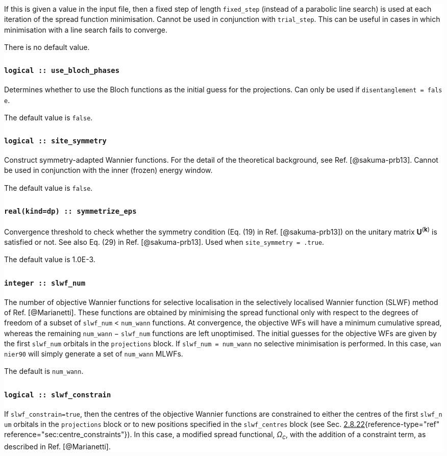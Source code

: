 If this is given a value in the input file, then a fixed step of length
`fixed_step` (instead of a parabolic line search) is used at each
iteration of the spread function minimisation. Cannot be used in
conjunction with `trial_step`. This can be useful in cases in which
minimisation with a line search fails to converge.

There is no default value.

### `logical :: use_bloch_phases`

Determines whether to use the Bloch functions as the initial guess for
the projections. Can only be used if `disentanglement = false`.

The default value is `false`.

### `logical :: site_symmetry`

Construct symmetry-adapted Wannier functions. For the detail of the
theoretical background, see Ref. [@sakuma-prb13]. Cannot be used in
conjunction with the inner (frozen) energy window.

The default value is `false`.

### `real(kind=dp) :: symmetrize_eps`

Convergence threshold to check whether the symmetry condition (Eq. (19)
in Ref. [@sakuma-prb13]) on the unitary matrix
$\mathbf{U}^{(\mathbf{k})}$ is satisfied or not. See also Eq. (29) in
Ref. [@sakuma-prb13]. Used when `site_symmetry = .true`.

The default value is 1.0E-3.

### `integer :: slwf_num`

The number of objective Wannier functions for selective localisation in
the selectively localised Wannier function (SLWF) method of
Ref. [@Marianetti]. These functions are obtained by minimising the
spread functional only with respect to the degrees of freedom of a
subset of `slwf_num` $<$ `num_wann` functions. At convergence, the
objective WFs will have a minimum cumulative spread, whereas the
remaining `num_wann` $-$ `slwf_num` functions are left unoptimised. The
initial guesses for the objective WFs are given by the first `slwf_num`
orbitals in the `projections` block. If `slwf_num = num_wann` no
selective minimisation is performed. In this case, `wannier90` will
simply generate a set of `num_wann` MLWFs.

The default is `num_wann`.

### `logical :: slwf_constrain`

If `slwf_constrain=true`, then the centres of the objective Wannier
functions are constrained to either the centres of the first `slwf_num`
orbitals in the `projections` block or to new positions specified in the
`slwf_centres` block (see
Sec. [2.8.22](#sec:centre_constraints){reference-type="ref"
reference="sec:centre_constraints"}). In this case, a modified spread
functional, $\Omega_c$, with the addition of a constraint term, as
described in Ref. [@Marianetti].
